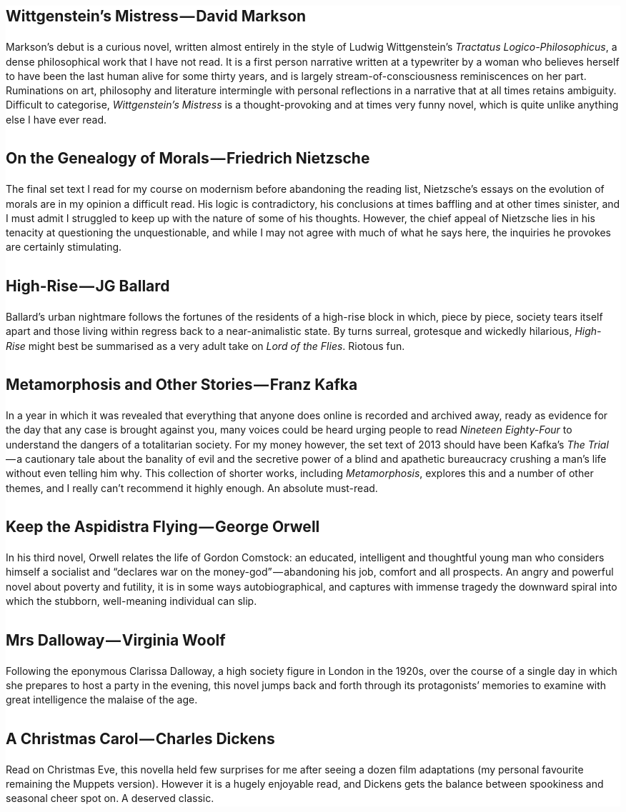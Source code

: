 Wittgenstein’s Mistress — David Markson
----
Markson’s debut is a curious novel, written almost entirely in the style of Ludwig Wittgenstein’s _Tractatus Logico-Philosophicus_, a dense philosophical work that I have not read. It is a first person narrative written at a typewriter by a woman who believes herself to have been the last human alive for some thirty years, and is largely stream-of-consciousness reminiscences on her part. Ruminations on art, philosophy and literature intermingle with personal reflections in a narrative that at all times retains ambiguity. Difficult to categorise, _Wittgenstein’s Mistress_ is a thought-provoking and at times very funny novel, which is quite unlike anything else I have ever read.

On the Genealogy of Morals — Friedrich Nietzsche
----
The final set text I read for my course on modernism before abandoning the reading list, Nietzsche’s essays on the evolution of morals are in my opinion a difficult read. His logic is contradictory, his conclusions at times baffling and at other times sinister, and I must admit I struggled to keep up with the nature of some of his thoughts. However, the chief appeal of Nietzsche lies in his tenacity at questioning the unquestionable, and while I may not agree with much of what he says here, the inquiries he provokes are certainly stimulating.

High-Rise — JG Ballard
----
Ballard’s urban nightmare follows the fortunes of the residents of a high-rise block in which, piece by piece, society tears itself apart and those living within regress back to a near-animalistic state. By turns surreal, grotesque and wickedly hilarious, _High-Rise_ might best be summarised as a very adult take on _Lord of the Flies_. Riotous fun.

Metamorphosis and Other Stories — Franz Kafka
----
In a year in which it was revealed that everything that anyone does online is recorded and archived away, ready as evidence for the day that any case is brought against you, many voices could be heard urging people to read _Nineteen Eighty-Four_ to understand the dangers of a totalitarian society. For my money however, the set text of 2013 should have been Kafka’s _The Trial_ — a cautionary tale about the banality of evil and the secretive power of a blind and apathetic bureaucracy crushing a man’s life without even telling him why. This collection of shorter works, including _Metamorphosis_, explores this and a number of other themes, and I really can’t recommend it highly enough. An absolute must-read.

Keep the Aspidistra Flying — George Orwell
----
In his third novel, Orwell relates the life of Gordon Comstock: an educated, intelligent and thoughtful young man who considers himself a socialist and “declares war on the money-god” — abandoning his job, comfort and all prospects. An angry and powerful novel about poverty and futility, it is in some ways autobiographical, and captures with immense tragedy the downward spiral into which the stubborn, well-meaning individual can slip.

Mrs Dalloway — Virginia Woolf
----
Following the eponymous Clarissa Dalloway, a high society figure in London in the 1920s, over the course of a single day in which she prepares to host a party in the evening, this novel jumps back and forth through its protagonists’ memories to examine with great intelligence the malaise of the age.

A Christmas Carol — Charles Dickens
----
Read on Christmas Eve, this novella held few surprises for me after seeing a dozen film adaptations (my personal favourite remaining the Muppets version). However it is a hugely enjoyable read, and Dickens gets the balance between spookiness and seasonal cheer spot on. A deserved classic.
